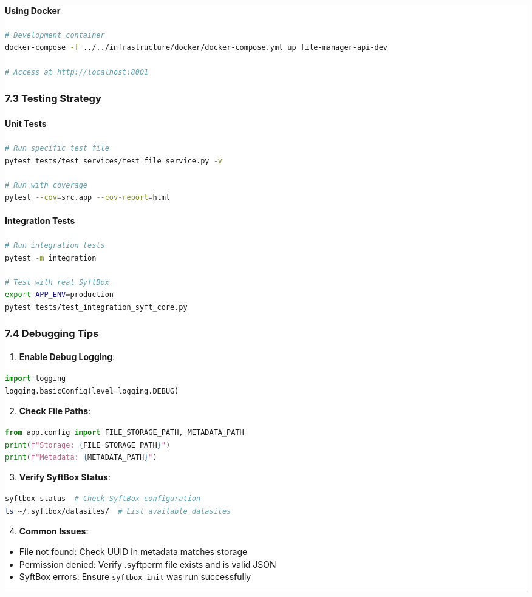 #### Using Docker
```bash
# Development container
docker-compose -f ../../infrastructure/docker/docker-compose.yml up file-manager-api-dev

# Access at http://localhost:8001
```

### 7.3 Testing Strategy

#### Unit Tests
```bash
# Run specific test file
pytest tests/test_services/test_file_service.py -v

# Run with coverage
pytest --cov=src.app --cov-report=html
```

#### Integration Tests
```bash
# Run integration tests
pytest -m integration

# Test with real SyftBox
export APP_ENV=production
pytest tests/test_integration_syft_core.py
```

### 7.4 Debugging Tips

1. **Enable Debug Logging**:
```python
import logging
logging.basicConfig(level=logging.DEBUG)
```

2. **Check File Paths**:
```python
from app.config import FILE_STORAGE_PATH, METADATA_PATH
print(f"Storage: {FILE_STORAGE_PATH}")
print(f"Metadata: {METADATA_PATH}")
```

3. **Verify SyftBox Status**:
```bash
syftbox status  # Check SyftBox configuration
ls ~/.syftbox/datasites/  # List available datasites
```

4. **Common Issues**:
- File not found: Check UUID in metadata matches storage
- Permission denied: Verify .syftperm file exists and is valid JSON
- SyftBox errors: Ensure `syftbox init` was run successfully

---